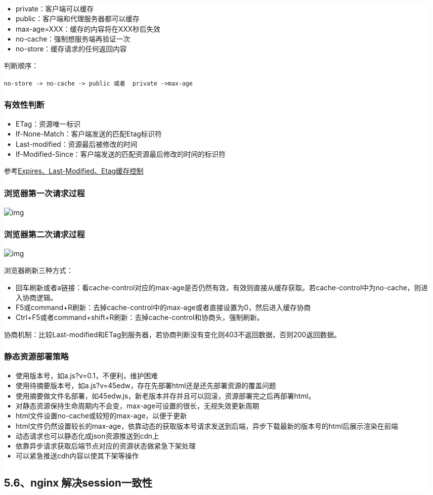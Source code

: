 - private：客户端可以缓存
- public：客户端和代理服务器都可以缓存
- max-age=XXX：缓存的内容将在XXX秒后失效
- no-cache：强制想服务端再验证一次
- no-store：缓存请求的任何返回内容

判断顺序：

```
no-store -> no-cache -> public 或者  private ->max-age
```

### 有效性判断



- ETag：资源唯一标识
- If-None-Match：客户端发送的匹配Etag标识符
- Last-modified：资源最后被修改的时间
- If-Modified-Since：客户端发送的匹配资源最后修改的时间的标识符

参考[Expires、Last-Modified、Etag缓存控制](https://www.cnblogs.com/zhouwenhong/p/3928645.html)

### 浏览器第一次请求过程

![img](https://images0.cnblogs.com/blog/648334/images08/221537307378944.jpg)

### 浏览器第二次请求过程

![img](https://images0.cnblogs.com/blog/648334/images08/221538345655678.jpg)

浏览器刷新三种方式：

- 回车刷新或者a链接：看cache-control对应的max-age是否仍然有效，有效则直接从缓存获取。若cache-control中为no-cache，则进入协商逻辑。
- F5或command+R刷新：去掉cache-control中的max-age或者直接设置为0，然后进入缓存协商
- Ctrl+F5或者command+shift+R刷新：去掉cache-control和协商头，强制刷新。

协商机制：比较Last-modified和ETag到服务器，若协商判断没有变化则403不返回数据，否则200返回数据。



### 静态资源部署策略

- 使用版本号，如a.js?v=0.1，不便利，维护困难
- 使用待摘要版本号，如a.js?v=45edw，存在先部署html还是还先部署资源的覆盖问题
- 使用摘要做文件名部署，如45edw.js，新老版本并存并且可以回滚，资源部署完之后再部署html。
- 对静态资源保持生命周期内不会变，max-age可设置的很长，无视失效更新周期
- html文件设置no-cache或较短的max-age，以便于更新
- html文件仍然设置较长的max-age，依靠动态的获取版本号请求发送到后端，异步下载最新的版本号的html后展示渲染在前端
- 动态请求也可以静态化成json资源推送到cdn上
- 依靠异步请求获取后端节点对应的资源状态做紧急下架处理
- 可以紧急推送cdh内容以使其下架等操作

## 5.6、nginx 解决session一致性
